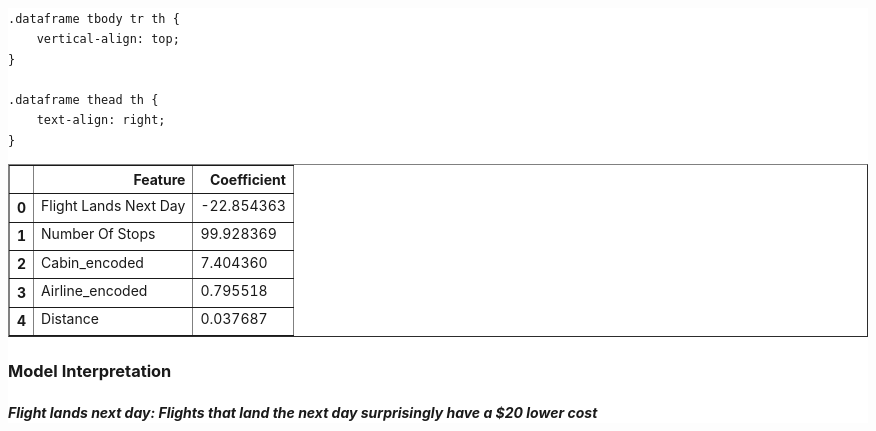     .dataframe tbody tr th {
        vertical-align: top;
    }

    .dataframe thead th {
        text-align: right;
    }
</style>
<table border="1" class="dataframe">
  <thead>
    <tr style="text-align: right;">
      <th></th>
      <th>Feature</th>
      <th>Coefficient</th>
    </tr>
  </thead>
  <tbody>
    <tr>
      <th>0</th>
      <td>Flight Lands Next Day</td>
      <td>-22.854363</td>
    </tr>
    <tr>
      <th>1</th>
      <td>Number Of Stops</td>
      <td>99.928369</td>
    </tr>
    <tr>
      <th>2</th>
      <td>Cabin_encoded</td>
      <td>7.404360</td>
    </tr>
    <tr>
      <th>3</th>
      <td>Airline_encoded</td>
      <td>0.795518</td>
    </tr>
    <tr>
      <th>4</th>
      <td>Distance</td>
      <td>0.037687</td>
    </tr>
  </tbody>
</table>
</div>


### Model Interpretation

##### Flight lands next day: Flights that land the next day surprisingly have a $20 lower cost
